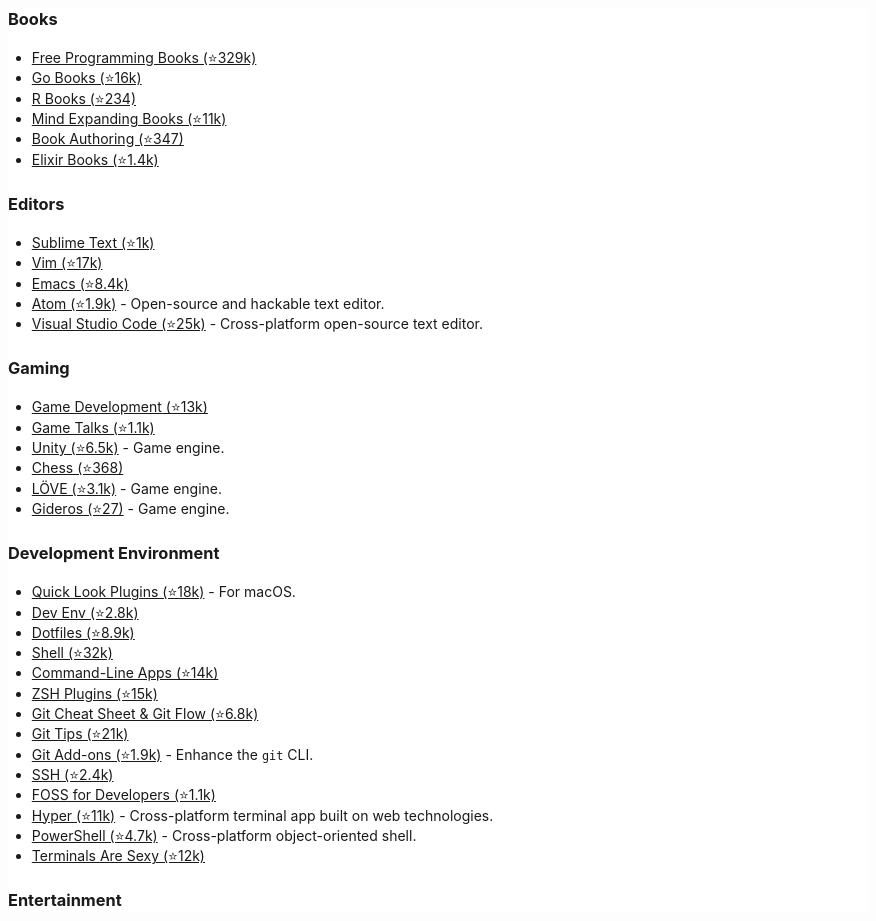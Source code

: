 ### Books

*   [Free Programming Books (⭐329k)](https://github.com/EbookFoundation/free-programming-books#readme)
*   [Go Books (⭐16k)](https://github.com/dariubs/GoBooks#readme)
*   [R Books (⭐234)](https://github.com/RomanTsegelskyi/rbooks#readme)
*   [Mind Expanding Books (⭐11k)](https://github.com/hackerkid/Mind-Expanding-Books#readme)
*   [Book Authoring (⭐347)](https://github.com/TalAter/awesome-book-authoring#readme)
*   [Elixir Books (⭐1.4k)](https://github.com/sger/ElixirBooks#readme)

### Editors

*   [Sublime Text (⭐1k)](https://github.com/dreikanter/sublime-bookmarks#readme)
*   [Vim (⭐17k)](https://github.com/mhinz/vim-galore#readme)
*   [Emacs (⭐8.4k)](https://github.com/emacs-tw/awesome-emacs#readme)
*   [Atom (⭐1.9k)](https://github.com/mehcode/awesome-atom#readme) - Open-source and hackable text editor.
*   [Visual Studio Code (⭐25k)](https://github.com/viatsko/awesome-vscode#readme) - Cross-platform open-source text editor.

### Gaming

*   [Game Development (⭐13k)](https://github.com/ellisonleao/magictools#readme)
*   [Game Talks (⭐1.1k)](https://github.com/hzoo/awesome-gametalks#readme)
*   [Unity (⭐6.5k)](https://github.com/RyanNielson/awesome-unity#readme) - Game engine.
*   [Chess (⭐368)](https://github.com/hkirat/awesome-chess#readme)
*   [LÖVE (⭐3.1k)](https://github.com/love2d-community/awesome-love2d#readme) - Game engine.
*   [Gideros (⭐27)](https://github.com/stetso/awesome-gideros#readme) - Game engine.

### Development Environment

*   [Quick Look Plugins (⭐18k)](https://github.com/sindresorhus/quick-look-plugins#readme) - For macOS.
*   [Dev Env (⭐2.8k)](https://github.com/jondot/awesome-devenv#readme)
*   [Dotfiles (⭐8.9k)](https://github.com/webpro/awesome-dotfiles#readme)
*   [Shell (⭐32k)](https://github.com/alebcay/awesome-shell#readme)
*   [Command-Line Apps (⭐14k)](https://github.com/agarrharr/awesome-cli-apps#readme)
*   [ZSH Plugins (⭐15k)](https://github.com/unixorn/awesome-zsh-plugins#readme)
*   [Git Cheat Sheet & Git Flow (⭐6.8k)](https://github.com/arslanbilal/git-cheat-sheet#readme)
*   [Git Tips (⭐21k)](https://github.com/git-tips/tips#readme)
*   [Git Add-ons (⭐1.9k)](https://github.com/stevemao/awesome-git-addons#readme) - Enhance the `git` CLI.
*   [SSH (⭐2.4k)](https://github.com/moul/awesome-ssh#readme)
*   [FOSS for Developers (⭐1.1k)](https://github.com/tvvocold/FOSS-for-Dev#readme)
*   [Hyper (⭐11k)](https://github.com/bnb/awesome-hyper#readme) - Cross-platform terminal app built on web technologies.
*   [PowerShell (⭐4.7k)](https://github.com/janikvonrotz/awesome-powershell#readme) - Cross-platform object-oriented shell.
*   [Terminals Are Sexy (⭐12k)](https://github.com/k4m4/terminals-are-sexy#readme)

### Entertainment
